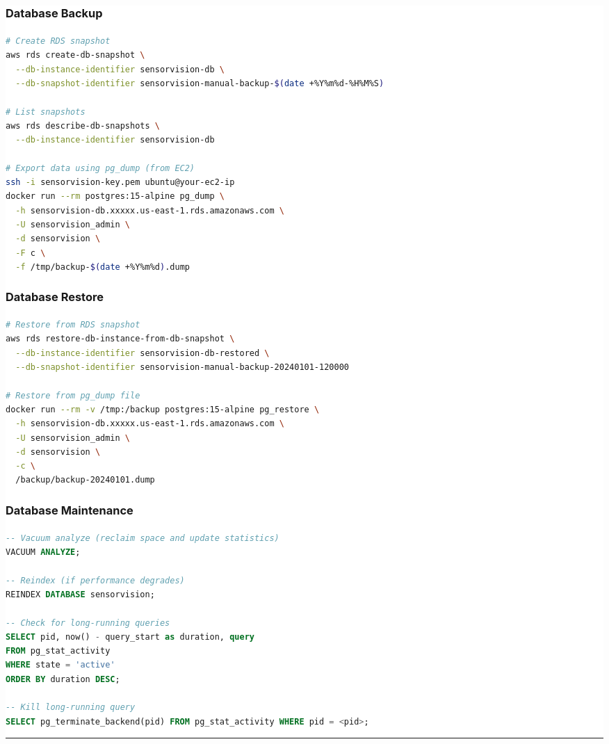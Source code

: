 ### Database Backup

```bash
# Create RDS snapshot
aws rds create-db-snapshot \
  --db-instance-identifier sensorvision-db \
  --db-snapshot-identifier sensorvision-manual-backup-$(date +%Y%m%d-%H%M%S)

# List snapshots
aws rds describe-db-snapshots \
  --db-instance-identifier sensorvision-db

# Export data using pg_dump (from EC2)
ssh -i sensorvision-key.pem ubuntu@your-ec2-ip
docker run --rm postgres:15-alpine pg_dump \
  -h sensorvision-db.xxxxx.us-east-1.rds.amazonaws.com \
  -U sensorvision_admin \
  -d sensorvision \
  -F c \
  -f /tmp/backup-$(date +%Y%m%d).dump
```

### Database Restore

```bash
# Restore from RDS snapshot
aws rds restore-db-instance-from-db-snapshot \
  --db-instance-identifier sensorvision-db-restored \
  --db-snapshot-identifier sensorvision-manual-backup-20240101-120000

# Restore from pg_dump file
docker run --rm -v /tmp:/backup postgres:15-alpine pg_restore \
  -h sensorvision-db.xxxxx.us-east-1.rds.amazonaws.com \
  -U sensorvision_admin \
  -d sensorvision \
  -c \
  /backup/backup-20240101.dump
```

### Database Maintenance

```sql
-- Vacuum analyze (reclaim space and update statistics)
VACUUM ANALYZE;

-- Reindex (if performance degrades)
REINDEX DATABASE sensorvision;

-- Check for long-running queries
SELECT pid, now() - query_start as duration, query
FROM pg_stat_activity
WHERE state = 'active'
ORDER BY duration DESC;

-- Kill long-running query
SELECT pg_terminate_backend(pid) FROM pg_stat_activity WHERE pid = <pid>;
```

---
